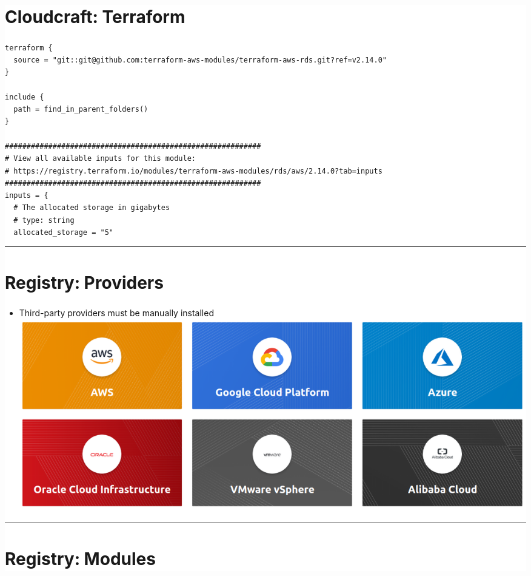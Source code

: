 # Cloudcraft: Terraform

```
terraform {
  source = "git::git@github.com:terraform-aws-modules/terraform-aws-rds.git?ref=v2.14.0"
}

include {
  path = find_in_parent_folders()
}

###########################################################
# View all available inputs for this module:
# https://registry.terraform.io/modules/terraform-aws-modules/rds/aws/2.14.0?tab=inputs
###########################################################
inputs = {
  # The allocated storage in gigabytes
  # type: string
  allocated_storage = "5"
```

---
# Registry: Providers

- Third-party providers must be manually installed
![height:400px](images/terraform_registry_providers.png)

---
# Registry: Modules
